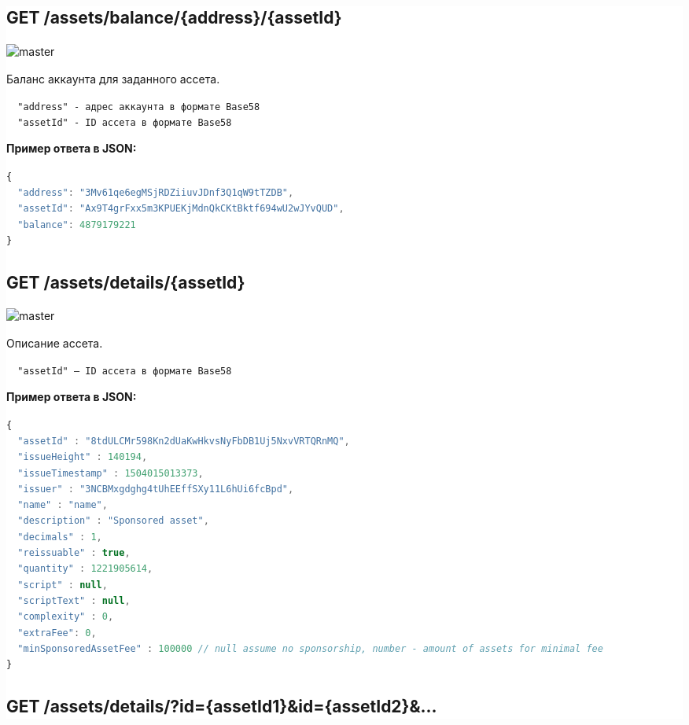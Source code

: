 ## GET /assets/balance/{address}/{assetId} <a id="getassetbalance"></a>

![master](https://img.shields.io/badge/MAINNET-available-4bc51d.svg)

Баланс аккаунта для заданного ассета.

```
  "address" - адрес аккаунта в формате Base58
  "assetId" - ID ассета в формате Base58
```

**Пример ответа в JSON:**

```js
{
  "address": "3Mv61qe6egMSjRDZiiuvJDnf3Q1qW9tTZDB",
  "assetId": "Ax9T4grFxx5m3KPUEKjMdnQkCKtBktf694wU2wJYvQUD",
  "balance": 4879179221
}
```

## GET /assets/details/{assetId}

![master](https://img.shields.io/badge/MAINNET-available-4bc51d.svg)

Описание ассета.

```
  "assetId" – ID ассета в формате Base58
```

**Пример ответа в JSON:**
```js
{
  "assetId" : "8tdULCMr598Kn2dUaKwHkvsNyFbDB1Uj5NxvVRTQRnMQ",
  "issueHeight" : 140194,
  "issueTimestamp" : 1504015013373,
  "issuer" : "3NCBMxgdghg4tUhEEffSXy11L6hUi6fcBpd",
  "name" : "name",
  "description" : "Sponsored asset",
  "decimals" : 1,
  "reissuable" : true,
  "quantity" : 1221905614,
  "script" : null,
  "scriptText" : null,
  "complexity" : 0,
  "extraFee": 0,
  "minSponsoredAssetFee" : 100000 // null assume no sponsorship, number - amount of assets for minimal fee
}
```

## GET /assets/details/?id={assetId1}&id={assetId2}&...
